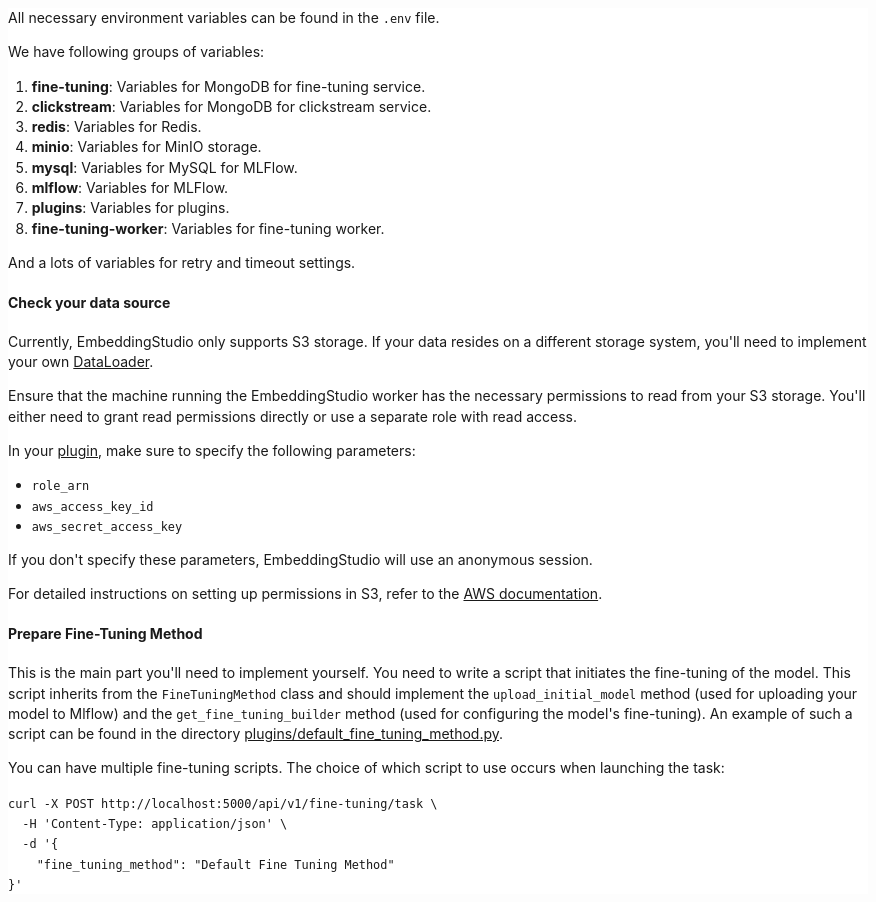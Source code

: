 All necessary environment variables can be found in the `.env` file.

We have following groups of variables:

1. **fine-tuning**: Variables for MongoDB for fine-tuning service.
2. **clickstream**: Variables for MongoDB for clickstream service.
3. **redis**: Variables for Redis.
4. **minio**: Variables for MinIO storage.
5. **mysql**: Variables for MySQL for MLFlow.
6. **mlflow**: Variables for MLFlow.
7. **plugins**: Variables for plugins.
8. **fine-tuning-worker**: Variables for fine-tuning worker.

And a lots of variables for retry and timeout settings.

#### Check your data source

Currently, EmbeddingStudio only supports S3 storage. If your data resides on a different storage system, you'll need to
implement your own [DataLoader](embedding_studio/embeddings/data/loaders/data_loader.py).

Ensure that the machine running the EmbeddingStudio worker has the necessary permissions to read from your S3 storage.
You'll either need to grant read permissions directly or use a separate role with read access.

In your [plugin](#plugins), make sure to specify the following parameters:

* `role_arn`
* `aws_access_key_id`
* `aws_secret_access_key`

If you don't specify these parameters, EmbeddingStudio will use an anonymous session.

For detailed instructions on setting up permissions in S3, refer to
the [AWS documentation]((https://docs.aws.amazon.com/AWSEC2/latest/UserGuide/iam-roles-for-amazon-ec2.html)).

#### Prepare Fine-Tuning Method

This is the main part you'll need to implement yourself. You need to write a script that initiates the fine-tuning of
the model. This script inherits from the `FineTuningMethod` class and should implement the `upload_initial_model`
method (used for uploading your model to Mlflow) and the `get_fine_tuning_builder` method (used for configuring the
model's fine-tuning). An example of such a script can be found in the directory
[plugins/default_fine_tuning_method.py](plugins/default_fine_tuning_method.py).

You can have multiple fine-tuning scripts. The choice of which script to use occurs when launching the task:

```shell
curl -X POST http://localhost:5000/api/v1/fine-tuning/task \
  -H 'Content-Type: application/json' \
  -d '{
    "fine_tuning_method": "Default Fine Tuning Method"
}'
```

